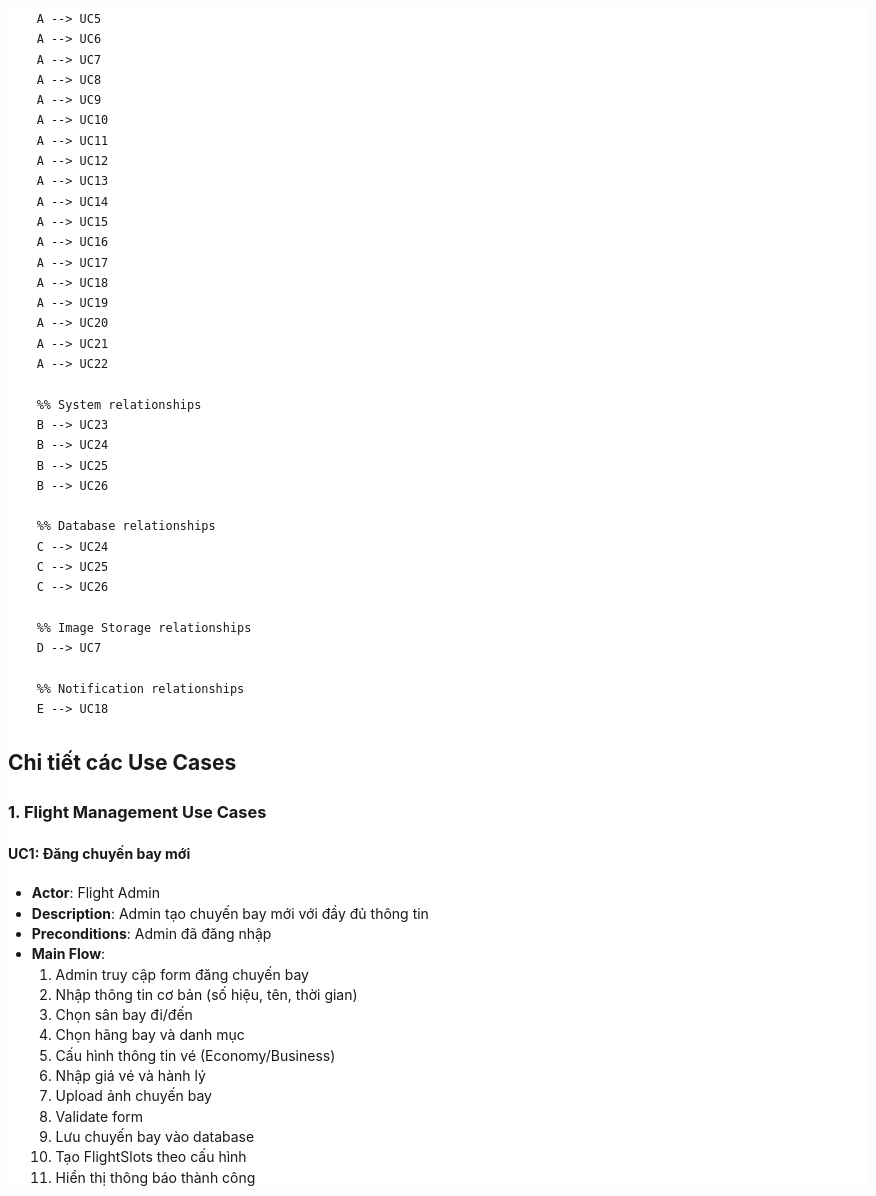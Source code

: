 ```mermaid
    A --> UC5
    A --> UC6
    A --> UC7
    A --> UC8
    A --> UC9
    A --> UC10
    A --> UC11
    A --> UC12
    A --> UC13
    A --> UC14
    A --> UC15
    A --> UC16
    A --> UC17
    A --> UC18
    A --> UC19
    A --> UC20
    A --> UC21
    A --> UC22
    
    %% System relationships
    B --> UC23
    B --> UC24
    B --> UC25
    B --> UC26
    
    %% Database relationships
    C --> UC24
    C --> UC25
    C --> UC26
    
    %% Image Storage relationships
    D --> UC7
    
    %% Notification relationships
    E --> UC18
```

## Chi tiết các Use Cases

### 1. Flight Management Use Cases

#### UC1: Đăng chuyến bay mới
- **Actor**: Flight Admin
- **Description**: Admin tạo chuyến bay mới với đầy đủ thông tin
- **Preconditions**: Admin đã đăng nhập
- **Main Flow**:
  1. Admin truy cập form đăng chuyến bay
  2. Nhập thông tin cơ bản (số hiệu, tên, thời gian)
  3. Chọn sân bay đi/đến
  4. Chọn hãng bay và danh mục
  5. Cấu hình thông tin vé (Economy/Business)
  6. Nhập giá vé và hành lý
  7. Upload ảnh chuyến bay
  8. Validate form
  9. Lưu chuyến bay vào database
  10. Tạo FlightSlots theo cấu hình
  11. Hiển thị thông báo thành công
